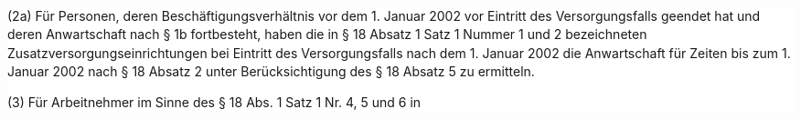 (2a) Für Personen, deren Beschäftigungsverhältnis vor dem 1. Januar
2002 vor Eintritt des Versorgungsfalls geendet hat und deren
Anwartschaft nach § 1b fortbesteht, haben die in § 18 Absatz 1 Satz 1
Nummer 1 und 2 bezeichneten Zusatzversorgungseinrichtungen bei
Eintritt des Versorgungsfalls nach dem 1. Januar 2002 die Anwartschaft
für Zeiten bis zum 1. Januar 2002 nach § 18 Absatz 2 unter
Berücksichtigung des § 18 Absatz 5 zu ermitteln.

(3) Für Arbeitnehmer im Sinne des § 18 Abs. 1 Satz 1 Nr. 4, 5 und 6 in
